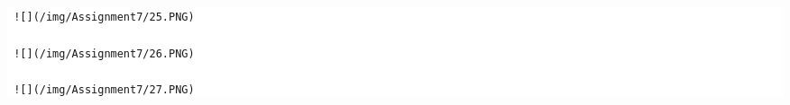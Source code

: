      ![](/img/Assignment7/25.PNG)
    
     ![](/img/Assignment7/26.PNG)

     ![](/img/Assignment7/27.PNG)
